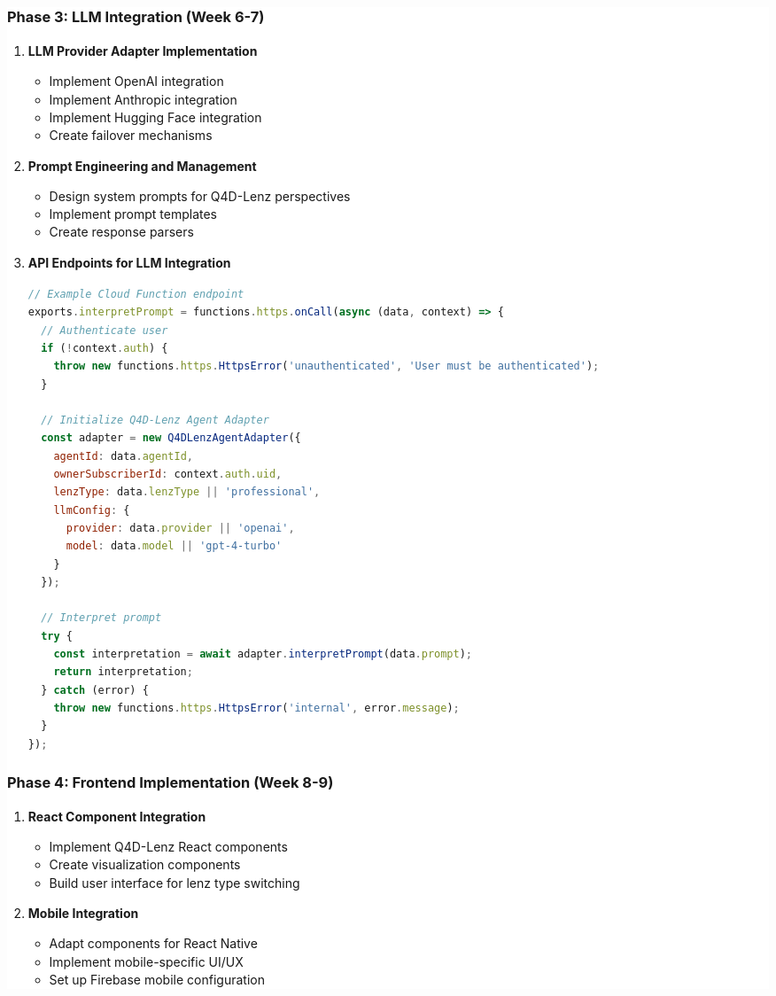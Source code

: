 ### Phase 3: LLM Integration (Week 6-7)

1. **LLM Provider Adapter Implementation**
   - Implement OpenAI integration
   - Implement Anthropic integration
   - Implement Hugging Face integration
   - Create failover mechanisms

2. **Prompt Engineering and Management**
   - Design system prompts for Q4D-Lenz perspectives
   - Implement prompt templates
   - Create response parsers

3. **API Endpoints for LLM Integration**
   ```javascript
   // Example Cloud Function endpoint
   exports.interpretPrompt = functions.https.onCall(async (data, context) => {
     // Authenticate user
     if (!context.auth) {
       throw new functions.https.HttpsError('unauthenticated', 'User must be authenticated');
     }
     
     // Initialize Q4D-Lenz Agent Adapter
     const adapter = new Q4DLenzAgentAdapter({
       agentId: data.agentId,
       ownerSubscriberId: context.auth.uid,
       lenzType: data.lenzType || 'professional',
       llmConfig: {
         provider: data.provider || 'openai',
         model: data.model || 'gpt-4-turbo'
       }
     });
     
     // Interpret prompt
     try {
       const interpretation = await adapter.interpretPrompt(data.prompt);
       return interpretation;
     } catch (error) {
       throw new functions.https.HttpsError('internal', error.message);
     }
   });
   ```

### Phase 4: Frontend Implementation (Week 8-9)

1. **React Component Integration**
   - Implement Q4D-Lenz React components
   - Create visualization components
   - Build user interface for lenz type switching

2. **Mobile Integration**
   - Adapt components for React Native
   - Implement mobile-specific UI/UX
   - Set up Firebase mobile configuration
